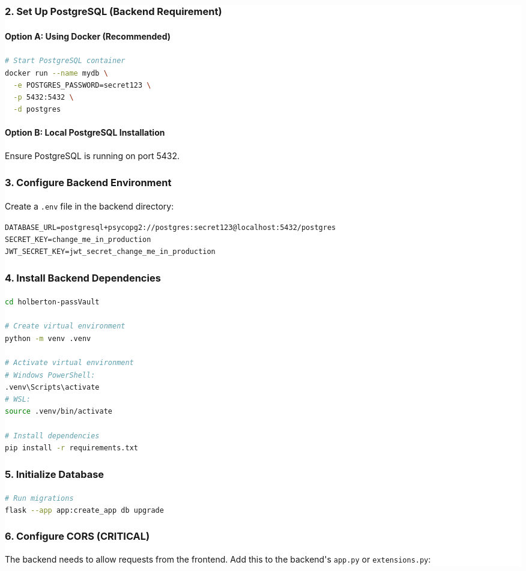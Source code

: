 ### 2. Set Up PostgreSQL (Backend Requirement)

#### Option A: Using Docker (Recommended)

```bash
# Start PostgreSQL container
docker run --name mydb \
  -e POSTGRES_PASSWORD=secret123 \
  -p 5432:5432 \
  -d postgres
```

#### Option B: Local PostgreSQL Installation

Ensure PostgreSQL is running on port 5432.

### 3. Configure Backend Environment

Create a `.env` file in the backend directory:

```env
DATABASE_URL=postgresql+psycopg2://postgres:secret123@localhost:5432/postgres
SECRET_KEY=change_me_in_production
JWT_SECRET_KEY=jwt_secret_change_me_in_production
```

### 4. Install Backend Dependencies

```bash
cd holberton-passVault

# Create virtual environment
python -m venv .venv

# Activate virtual environment
# Windows PowerShell:
.venv\Scripts\activate
# WSL:
source .venv/bin/activate

# Install dependencies
pip install -r requirements.txt
```

### 5. Initialize Database

```bash
# Run migrations
flask --app app:create_app db upgrade
```

### 6. Configure CORS (CRITICAL)

The backend needs to allow requests from the frontend. Add this to the backend's `app.py` or `extensions.py`:
